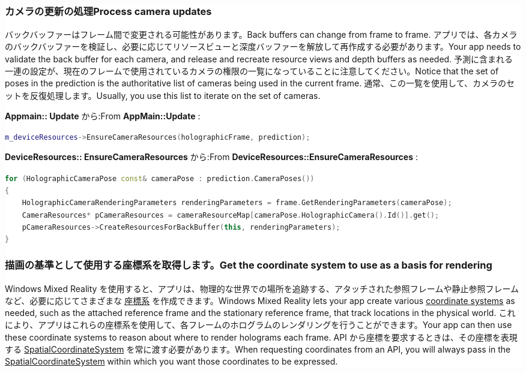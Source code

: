 ### <a name="process-camera-updates"></a><span data-ttu-id="a3b8a-127">カメラの更新の処理</span><span class="sxs-lookup"><span data-stu-id="a3b8a-127">Process camera updates</span></span>

<span data-ttu-id="a3b8a-128">バックバッファーはフレーム間で変更される可能性があります。</span><span class="sxs-lookup"><span data-stu-id="a3b8a-128">Back buffers can change from frame to frame.</span></span> <span data-ttu-id="a3b8a-129">アプリでは、各カメラのバックバッファーを検証し、必要に応じてリソースビューと深度バッファーを解放して再作成する必要があります。</span><span class="sxs-lookup"><span data-stu-id="a3b8a-129">Your app needs to validate the back buffer for each camera, and release and recreate resource views and depth buffers as needed.</span></span> <span data-ttu-id="a3b8a-130">予測に含まれる一連の設定が、現在のフレームで使用されているカメラの権限の一覧になっていることに注意してください。</span><span class="sxs-lookup"><span data-stu-id="a3b8a-130">Notice that the set of poses in the prediction is the authoritative list of cameras being used in the current frame.</span></span> <span data-ttu-id="a3b8a-131">通常、この一覧を使用して、カメラのセットを反復処理します。</span><span class="sxs-lookup"><span data-stu-id="a3b8a-131">Usually, you use this list to iterate on the set of cameras.</span></span>

<span data-ttu-id="a3b8a-132">**Appmain:: Update** から:</span><span class="sxs-lookup"><span data-stu-id="a3b8a-132">From **AppMain::Update** :</span></span>

```cpp
m_deviceResources->EnsureCameraResources(holographicFrame, prediction);
```

<span data-ttu-id="a3b8a-133">**DeviceResources:: EnsureCameraResources** から:</span><span class="sxs-lookup"><span data-stu-id="a3b8a-133">From **DeviceResources::EnsureCameraResources** :</span></span>

```cpp
for (HolographicCameraPose const& cameraPose : prediction.CameraPoses())
{
    HolographicCameraRenderingParameters renderingParameters = frame.GetRenderingParameters(cameraPose);
    CameraResources* pCameraResources = cameraResourceMap[cameraPose.HolographicCamera().Id()].get();
    pCameraResources->CreateResourcesForBackBuffer(this, renderingParameters);
}
```

### <a name="get-the-coordinate-system-to-use-as-a-basis-for-rendering"></a><span data-ttu-id="a3b8a-134">描画の基準として使用する座標系を取得します。</span><span class="sxs-lookup"><span data-stu-id="a3b8a-134">Get the coordinate system to use as a basis for rendering</span></span>

<span data-ttu-id="a3b8a-135">Windows Mixed Reality を使用すると、アプリは、物理的な世界での場所を追跡する、アタッチされた参照フレームや静止参照フレームなど、必要に応じてさまざまな [座標系](coordinate-systems-in-directx.md) を作成できます。</span><span class="sxs-lookup"><span data-stu-id="a3b8a-135">Windows Mixed Reality lets your app create various [coordinate systems](coordinate-systems-in-directx.md) as needed, such as the attached reference frame and the stationary reference frame, that track locations in the physical world.</span></span> <span data-ttu-id="a3b8a-136">これにより、アプリはこれらの座標系を使用して、各フレームのホログラムのレンダリングを行うことができます。</span><span class="sxs-lookup"><span data-stu-id="a3b8a-136">Your app can then use these coordinate systems to reason about where to render holograms each frame.</span></span> <span data-ttu-id="a3b8a-137">API から座標を要求するときは、その座標を表現する <a href="https://docs.microsoft.com/uwp/api/windows.perception.spatial.spatialcoordinatesystem" target="_blank">SpatialCoordinateSystem</a> を常に渡す必要があります。</span><span class="sxs-lookup"><span data-stu-id="a3b8a-137">When requesting coordinates from an API, you will always pass in the <a href="https://docs.microsoft.com/uwp/api/windows.perception.spatial.spatialcoordinatesystem" target="_blank">SpatialCoordinateSystem</a> within which you want those coordinates to be expressed.</span></span>
